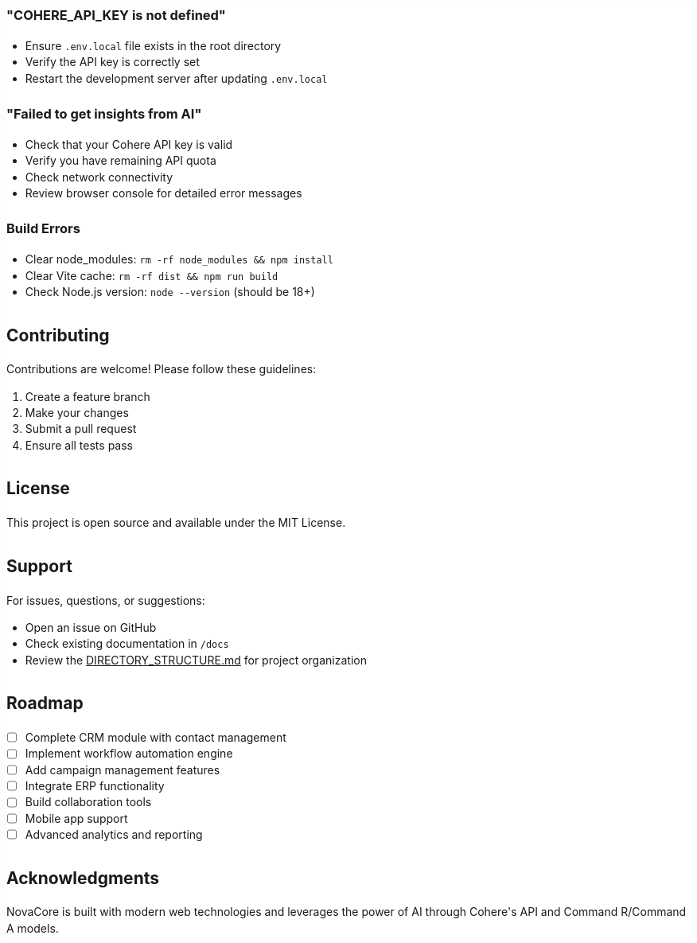 ### "COHERE_API_KEY is not defined"
- Ensure `.env.local` file exists in the root directory
- Verify the API key is correctly set
- Restart the development server after updating `.env.local`

### "Failed to get insights from AI"
- Check that your Cohere API key is valid
- Verify you have remaining API quota
- Check network connectivity
- Review browser console for detailed error messages

### Build Errors
- Clear node_modules: `rm -rf node_modules && npm install`
- Clear Vite cache: `rm -rf dist && npm run build`
- Check Node.js version: `node --version` (should be 18+)

## Contributing

Contributions are welcome! Please follow these guidelines:
1. Create a feature branch
2. Make your changes
3. Submit a pull request
4. Ensure all tests pass

## License

This project is open source and available under the MIT License.

## Support

For issues, questions, or suggestions:
- Open an issue on GitHub
- Check existing documentation in `/docs`
- Review the [DIRECTORY_STRUCTURE.md](./DIRECTORY_STRUCTURE.md) for project organization

## Roadmap

- [ ] Complete CRM module with contact management
- [ ] Implement workflow automation engine
- [ ] Add campaign management features
- [ ] Integrate ERP functionality
- [ ] Build collaboration tools
- [ ] Mobile app support
- [ ] Advanced analytics and reporting

## Acknowledgments

NovaCore is built with modern web technologies and leverages the power of AI through Cohere's API and Command R/Command A models.

